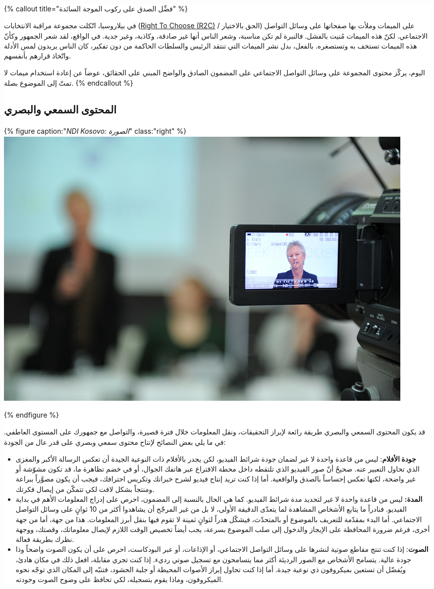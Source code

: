 {% callout title="فضِّل الصدق على ركوب الموجة السائدة" %}

في بيلاروسيا، اتّكلت مجموعة مراقبة الانتخابات ([Right To Choose (R2C)](https://pvby.org/en "Right To Choose") / الحق بالاختيار) على الميمات وملأت بها صفحاتها على وسائل التواصل الاجتماعي. لكنّ هذه الميمات مُنيت بالفشل. فالنبرة لم تكن مناسبة، وشعر الناس أنها غير صادقة، وكاذبة، وغير جدية. في الواقع، لقد شعر الجمهور وكأنّ هذه الميمات تستخف به وتستصغره. بالفعل، بدل نشر الميمات التي تنتقد الرئيس والسلطات الحاكمة من دون تفكير، كان الناس يريدون لمس الأدلة واتّخاذ قرارهم بأنفسهم.

اليوم، يركّز محتوى المجموعة على وسائل التواصل الاجتماعي على المضمون الصادق والواضح المبني على الحقائق، عوضاً عن إعادة استخدام ميمات لا تمتّ إلى الموضوع بصلة. {% endcallout %}

## المحتوى السمعي والبصري

{% figure caption:"_NDI Kosovo: الصورة_" class:"right" %} ![Camera recording a woman speak ](/assets/images/NDI_kosovo_1-1.jpg "Audio and Video Content")

{% endfigure %}

قد يكون المحتوى السمعي والبصري طريقة رائعة لإبراز التحقيقات، ونقل المعلومات خلال فترة قصيرة، والتواصل مع جمهورك على المستوى العاطفي. في ما يلي بعض النصائح لإنتاح محتوى سمعي وبصري على قدر عال من الجودة:

* **جودة الأفلام**: ليس من قاعدة واحدة لا غير لضمان جودة شرائط الفيديو، لكن يجدر بالأفلام ذات النوعية الجيدة أن تعكس الرسالة الأكبر والمغزى الذي تحاول التعبير عنه. صحيحٌ أنّ صور الفيديو الذي تلتقطه داخل محطة الاقتراع عبر هاتفك الجوال، أو في خضم تظاهرة ما، قد تكون مشوّشة أو غير واضحة، لكنها تعكس إحساساً بالصدق والواقعية. أما إذا كنت تريد إنتاج فيديو لشرح خبراتك وتكريس احترافك، فيجب أن يكون مصوَّراً ببراعة ومنتجاً بشكل لافت لكي تتمكّن من إيصال فكرتك.
* **المدة:** ليس من قاعدة واحدة لا غير لتحديد مدة شرائط الفيديو. كما هي الحال بالنسبة إلى المضمون، احرص على إدراج المعلومات الأهم في بداية الفيديو. فنادراً ما يتابع الأشخاص المشاهدة لما يتعدّى الدقيقة الأولى، لا بل من غير المرجّح أن يشاهدوا أكثر من 10 ثوانٍ على وسائل التواصل الاجتماعي. أما البدء بمقدّمة للتعريف بالموضوع أو بالمتحدّث، فيشكّل هدراً لثوانٍ ثمينة لا تقوم فيها بنقل أبرز المعلومات. هذا من جهة، أما من جهة أخرى، فرغم ضرورة المحافظة على الإيجاز والدخول إلى صلب الموضوع بسرعة، يجب أيضاً تخصيص الوقت اللازم لإيصال معلوماتك، وقصتك، ووجهة نظرك بطريقة فعالة.
* **الصوت**: إذا كنت تنتج مقاطع صوتية لنشرها على وسائل التواصل الاجتماعي، أو الإذاعات، أو عبر البودكاست، احرص على أن يكون الصوت واضحاً وذا جودة عالية. يتسامح الأشخاص مع الصور الرديئة أكثر مما يتسامحون مع تسجيل صوتي رديء. إذا كنت تجري مقابلة، افعل ذلك في مكان هادئ، ويُفضّل أن تستعين بميكروفون ذي نوعية جيدة. أما إذا كنت تحاول إبراز الأصوات المحيطة أو جلبة الحشود، فتنبّه إلى المكان الذي توجّه نحوه الميكروفون، وماذا يقوم بتسجيله، لكي تحافظ على وضوح الصوت وجودته.